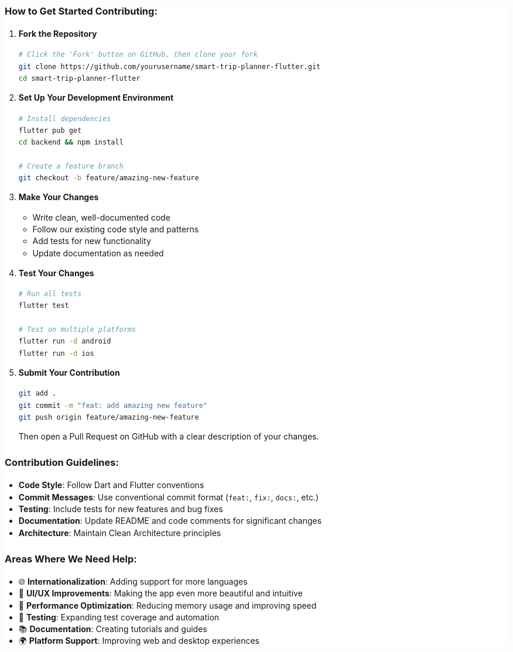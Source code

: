 ### **How to Get Started Contributing:**

1. **Fork the Repository**
   ```bash
   # Click the 'Fork' button on GitHub, then clone your fork
   git clone https://github.com/yourusername/smart-trip-planner-flutter.git
   cd smart-trip-planner-flutter
   ```

2. **Set Up Your Development Environment**
   ```bash
   # Install dependencies
   flutter pub get
   cd backend && npm install
   
   # Create a feature branch
   git checkout -b feature/amazing-new-feature
   ```

3. **Make Your Changes**
   - Write clean, well-documented code
   - Follow our existing code style and patterns
   - Add tests for new functionality
   - Update documentation as needed

4. **Test Your Changes**
   ```bash
   # Run all tests
   flutter test
   
   # Test on multiple platforms
   flutter run -d android
   flutter run -d ios
   ```

5. **Submit Your Contribution**
   ```bash
   git add .
   git commit -m "feat: add amazing new feature"
   git push origin feature/amazing-new-feature
   ```
   
   Then open a Pull Request on GitHub with a clear description of your changes.

### **Contribution Guidelines:**

- **Code Style**: Follow Dart and Flutter conventions
- **Commit Messages**: Use conventional commit format (`feat:`, `fix:`, `docs:`, etc.)
- **Testing**: Include tests for new features and bug fixes
- **Documentation**: Update README and code comments for significant changes
- **Architecture**: Maintain Clean Architecture principles

### **Areas Where We Need Help:**

- 🌐 **Internationalization**: Adding support for more languages
- 🎨 **UI/UX Improvements**: Making the app even more beautiful and intuitive
- 🔧 **Performance Optimization**: Reducing memory usage and improving speed
- 🧪 **Testing**: Expanding test coverage and automation
- 📚 **Documentation**: Creating tutorials and guides
- 🌍 **Platform Support**: Improving web and desktop experiences
